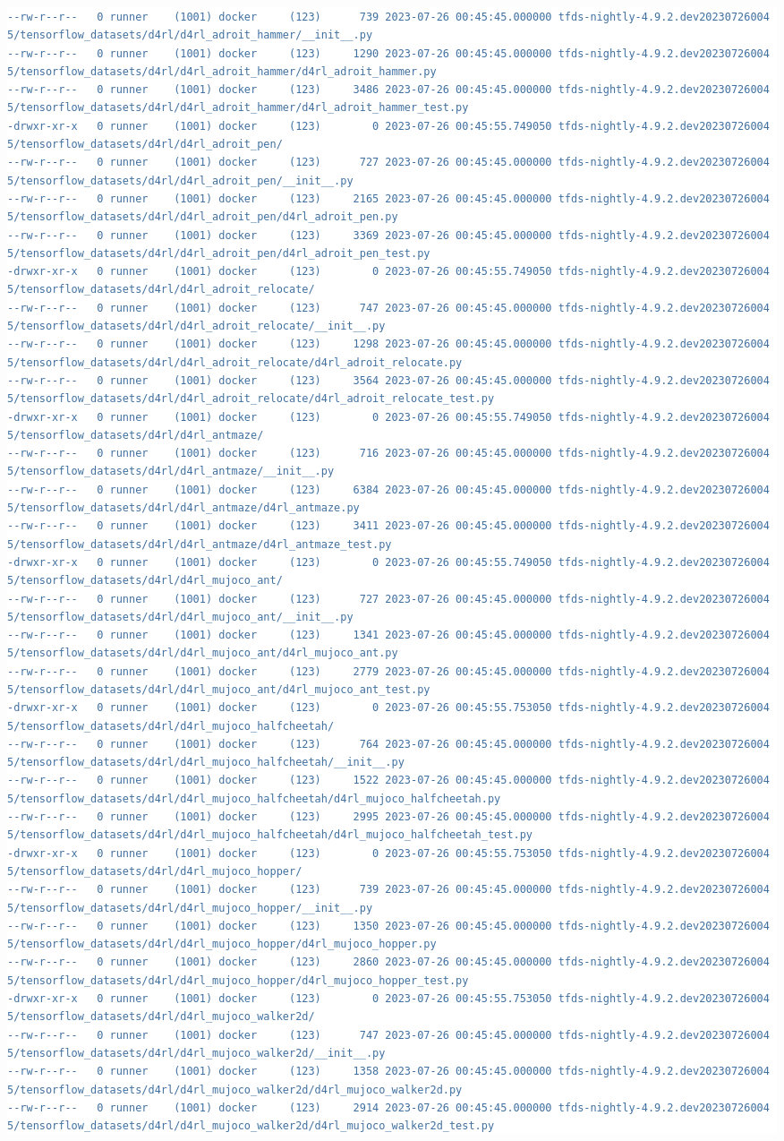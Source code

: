 ```diff
--rw-r--r--   0 runner    (1001) docker     (123)      739 2023-07-26 00:45:45.000000 tfds-nightly-4.9.2.dev202307260045/tensorflow_datasets/d4rl/d4rl_adroit_hammer/__init__.py
--rw-r--r--   0 runner    (1001) docker     (123)     1290 2023-07-26 00:45:45.000000 tfds-nightly-4.9.2.dev202307260045/tensorflow_datasets/d4rl/d4rl_adroit_hammer/d4rl_adroit_hammer.py
--rw-r--r--   0 runner    (1001) docker     (123)     3486 2023-07-26 00:45:45.000000 tfds-nightly-4.9.2.dev202307260045/tensorflow_datasets/d4rl/d4rl_adroit_hammer/d4rl_adroit_hammer_test.py
-drwxr-xr-x   0 runner    (1001) docker     (123)        0 2023-07-26 00:45:55.749050 tfds-nightly-4.9.2.dev202307260045/tensorflow_datasets/d4rl/d4rl_adroit_pen/
--rw-r--r--   0 runner    (1001) docker     (123)      727 2023-07-26 00:45:45.000000 tfds-nightly-4.9.2.dev202307260045/tensorflow_datasets/d4rl/d4rl_adroit_pen/__init__.py
--rw-r--r--   0 runner    (1001) docker     (123)     2165 2023-07-26 00:45:45.000000 tfds-nightly-4.9.2.dev202307260045/tensorflow_datasets/d4rl/d4rl_adroit_pen/d4rl_adroit_pen.py
--rw-r--r--   0 runner    (1001) docker     (123)     3369 2023-07-26 00:45:45.000000 tfds-nightly-4.9.2.dev202307260045/tensorflow_datasets/d4rl/d4rl_adroit_pen/d4rl_adroit_pen_test.py
-drwxr-xr-x   0 runner    (1001) docker     (123)        0 2023-07-26 00:45:55.749050 tfds-nightly-4.9.2.dev202307260045/tensorflow_datasets/d4rl/d4rl_adroit_relocate/
--rw-r--r--   0 runner    (1001) docker     (123)      747 2023-07-26 00:45:45.000000 tfds-nightly-4.9.2.dev202307260045/tensorflow_datasets/d4rl/d4rl_adroit_relocate/__init__.py
--rw-r--r--   0 runner    (1001) docker     (123)     1298 2023-07-26 00:45:45.000000 tfds-nightly-4.9.2.dev202307260045/tensorflow_datasets/d4rl/d4rl_adroit_relocate/d4rl_adroit_relocate.py
--rw-r--r--   0 runner    (1001) docker     (123)     3564 2023-07-26 00:45:45.000000 tfds-nightly-4.9.2.dev202307260045/tensorflow_datasets/d4rl/d4rl_adroit_relocate/d4rl_adroit_relocate_test.py
-drwxr-xr-x   0 runner    (1001) docker     (123)        0 2023-07-26 00:45:55.749050 tfds-nightly-4.9.2.dev202307260045/tensorflow_datasets/d4rl/d4rl_antmaze/
--rw-r--r--   0 runner    (1001) docker     (123)      716 2023-07-26 00:45:45.000000 tfds-nightly-4.9.2.dev202307260045/tensorflow_datasets/d4rl/d4rl_antmaze/__init__.py
--rw-r--r--   0 runner    (1001) docker     (123)     6384 2023-07-26 00:45:45.000000 tfds-nightly-4.9.2.dev202307260045/tensorflow_datasets/d4rl/d4rl_antmaze/d4rl_antmaze.py
--rw-r--r--   0 runner    (1001) docker     (123)     3411 2023-07-26 00:45:45.000000 tfds-nightly-4.9.2.dev202307260045/tensorflow_datasets/d4rl/d4rl_antmaze/d4rl_antmaze_test.py
-drwxr-xr-x   0 runner    (1001) docker     (123)        0 2023-07-26 00:45:55.749050 tfds-nightly-4.9.2.dev202307260045/tensorflow_datasets/d4rl/d4rl_mujoco_ant/
--rw-r--r--   0 runner    (1001) docker     (123)      727 2023-07-26 00:45:45.000000 tfds-nightly-4.9.2.dev202307260045/tensorflow_datasets/d4rl/d4rl_mujoco_ant/__init__.py
--rw-r--r--   0 runner    (1001) docker     (123)     1341 2023-07-26 00:45:45.000000 tfds-nightly-4.9.2.dev202307260045/tensorflow_datasets/d4rl/d4rl_mujoco_ant/d4rl_mujoco_ant.py
--rw-r--r--   0 runner    (1001) docker     (123)     2779 2023-07-26 00:45:45.000000 tfds-nightly-4.9.2.dev202307260045/tensorflow_datasets/d4rl/d4rl_mujoco_ant/d4rl_mujoco_ant_test.py
-drwxr-xr-x   0 runner    (1001) docker     (123)        0 2023-07-26 00:45:55.753050 tfds-nightly-4.9.2.dev202307260045/tensorflow_datasets/d4rl/d4rl_mujoco_halfcheetah/
--rw-r--r--   0 runner    (1001) docker     (123)      764 2023-07-26 00:45:45.000000 tfds-nightly-4.9.2.dev202307260045/tensorflow_datasets/d4rl/d4rl_mujoco_halfcheetah/__init__.py
--rw-r--r--   0 runner    (1001) docker     (123)     1522 2023-07-26 00:45:45.000000 tfds-nightly-4.9.2.dev202307260045/tensorflow_datasets/d4rl/d4rl_mujoco_halfcheetah/d4rl_mujoco_halfcheetah.py
--rw-r--r--   0 runner    (1001) docker     (123)     2995 2023-07-26 00:45:45.000000 tfds-nightly-4.9.2.dev202307260045/tensorflow_datasets/d4rl/d4rl_mujoco_halfcheetah/d4rl_mujoco_halfcheetah_test.py
-drwxr-xr-x   0 runner    (1001) docker     (123)        0 2023-07-26 00:45:55.753050 tfds-nightly-4.9.2.dev202307260045/tensorflow_datasets/d4rl/d4rl_mujoco_hopper/
--rw-r--r--   0 runner    (1001) docker     (123)      739 2023-07-26 00:45:45.000000 tfds-nightly-4.9.2.dev202307260045/tensorflow_datasets/d4rl/d4rl_mujoco_hopper/__init__.py
--rw-r--r--   0 runner    (1001) docker     (123)     1350 2023-07-26 00:45:45.000000 tfds-nightly-4.9.2.dev202307260045/tensorflow_datasets/d4rl/d4rl_mujoco_hopper/d4rl_mujoco_hopper.py
--rw-r--r--   0 runner    (1001) docker     (123)     2860 2023-07-26 00:45:45.000000 tfds-nightly-4.9.2.dev202307260045/tensorflow_datasets/d4rl/d4rl_mujoco_hopper/d4rl_mujoco_hopper_test.py
-drwxr-xr-x   0 runner    (1001) docker     (123)        0 2023-07-26 00:45:55.753050 tfds-nightly-4.9.2.dev202307260045/tensorflow_datasets/d4rl/d4rl_mujoco_walker2d/
--rw-r--r--   0 runner    (1001) docker     (123)      747 2023-07-26 00:45:45.000000 tfds-nightly-4.9.2.dev202307260045/tensorflow_datasets/d4rl/d4rl_mujoco_walker2d/__init__.py
--rw-r--r--   0 runner    (1001) docker     (123)     1358 2023-07-26 00:45:45.000000 tfds-nightly-4.9.2.dev202307260045/tensorflow_datasets/d4rl/d4rl_mujoco_walker2d/d4rl_mujoco_walker2d.py
--rw-r--r--   0 runner    (1001) docker     (123)     2914 2023-07-26 00:45:45.000000 tfds-nightly-4.9.2.dev202307260045/tensorflow_datasets/d4rl/d4rl_mujoco_walker2d/d4rl_mujoco_walker2d_test.py
```